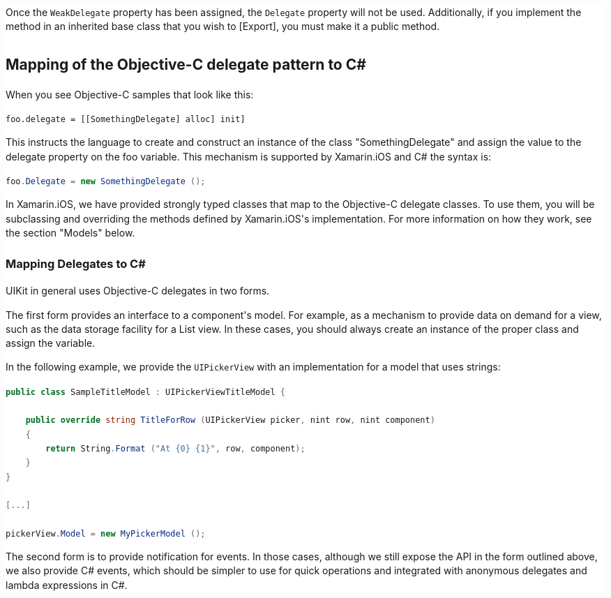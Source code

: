 Once the `WeakDelegate` property has been assigned, the `Delegate` property will not be used. Additionally, if you implement
the method in an inherited base class that you wish to [Export], you must make it
a public method.

## Mapping of the Objective-C delegate pattern to C\#

When you see Objective-C samples that look like this:

```objc
foo.delegate = [[SomethingDelegate] alloc] init]
```

This instructs the language to create and construct an instance of the class
"SomethingDelegate" and assign the value to the delegate property on the foo
variable. This mechanism is supported by Xamarin.iOS and C# the syntax is:

```csharp
foo.Delegate = new SomethingDelegate ();
```

In Xamarin.iOS, we have provided strongly typed classes that map to the
Objective-C delegate classes. To use them, you will be subclassing and
overriding the methods defined by Xamarin.iOS's implementation. For more
information on how they work, see the section "Models" below.

### Mapping Delegates to C\#

UIKit in general uses Objective-C delegates in two forms.

The first form provides an interface to a component's model. For example, as a mechanism to provide data on demand for a view, such as the data storage facility for a List view.  In these cases, you should always create
an instance of the proper class and assign the variable.

In the following example, we provide the `UIPickerView` with an implementation
for a model that uses strings:

```csharp
public class SampleTitleModel : UIPickerViewTitleModel {

    public override string TitleForRow (UIPickerView picker, nint row, nint component)
    {
        return String.Format ("At {0} {1}", row, component);
    }
}

[...]

pickerView.Model = new MyPickerModel ();
```

The second form is to provide notification for events. In those cases,
although we still expose the API in the form outlined above, we also provide C#
events, which should be simpler to use for quick operations and integrated with
anonymous delegates and lambda expressions in C#.
